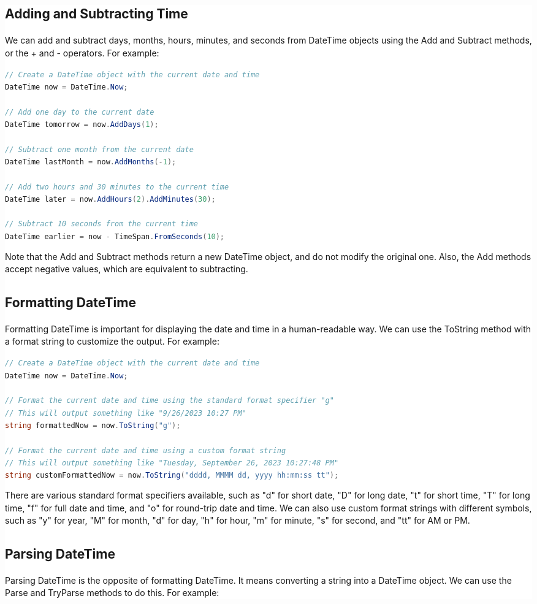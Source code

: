## Adding and Subtracting Time

We can add and subtract days, months, hours, minutes, and seconds from DateTime objects using the Add and Subtract methods, or the + and - operators. For example:

```csharp
// Create a DateTime object with the current date and time
DateTime now = DateTime.Now;

// Add one day to the current date
DateTime tomorrow = now.AddDays(1);

// Subtract one month from the current date
DateTime lastMonth = now.AddMonths(-1);

// Add two hours and 30 minutes to the current time
DateTime later = now.AddHours(2).AddMinutes(30);

// Subtract 10 seconds from the current time
DateTime earlier = now - TimeSpan.FromSeconds(10);
```

Note that the Add and Subtract methods return a new DateTime object, and do not modify the original one. Also, the Add methods accept negative values, which are equivalent to subtracting.

## Formatting DateTime

Formatting DateTime is important for displaying the date and time in a human-readable way. We can use the ToString method with a format string to customize the output. For example:

```csharp
// Create a DateTime object with the current date and time
DateTime now = DateTime.Now;

// Format the current date and time using the standard format specifier "g"
// This will output something like "9/26/2023 10:27 PM"
string formattedNow = now.ToString("g");

// Format the current date and time using a custom format string
// This will output something like "Tuesday, September 26, 2023 10:27:48 PM"
string customFormattedNow = now.ToString("dddd, MMMM dd, yyyy hh:mm:ss tt");
```

There are various standard format specifiers available, such as "d" for short date, "D" for long date, "t" for short time, "T" for long time, "f" for full date and time, and "o" for round-trip date and time. We can also use custom format strings with different symbols, such as "y" for year, "M" for month, "d" for day, "h" for hour, "m" for minute, "s" for second, and "tt" for AM or PM.

## Parsing DateTime

Parsing DateTime is the opposite of formatting DateTime. It means converting a string into a DateTime object. We can use the Parse and TryParse methods to do this. For example:
